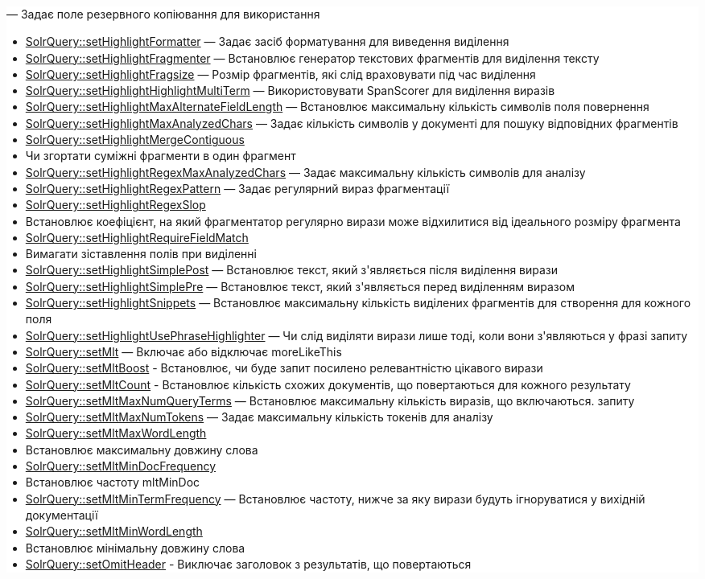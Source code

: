 — Задає поле резервного копіювання для використання
- [SolrQuery::setHighlightFormatter](solrquery.sethighlightformatter.md)
— Задає засіб форматування для виведення виділення
- [SolrQuery::setHighlightFragmenter](solrquery.sethighlightfragmenter.md)
— Встановлює генератор текстових фрагментів для виділення
тексту
- [SolrQuery::setHighlightFragsize](solrquery.sethighlightfragsize.md)
— Розмір фрагментів, які слід враховувати під час виділення
- [SolrQuery::setHighlightHighlightMultiTerm](solrquery.sethighlighthighlightmultiterm.md)
— Використовувати SpanScorer для виділення виразів
- [SolrQuery::setHighlightMaxAlternateFieldLength](solrquery.sethighlightmaxalternatefieldlength.md)
— Встановлює максимальну кількість символів поля
повернення
- [SolrQuery::setHighlightMaxAnalyzedChars](solrquery.sethighlightmaxanalyzedchars.md)
— Задає кількість символів у документі для пошуку відповідних
фрагментів
- [SolrQuery::setHighlightMergeContiguous](solrquery.sethighlightmergecontiguous.md)
- Чи згортати суміжні фрагменти в один фрагмент
- [SolrQuery::setHighlightRegexMaxAnalyzedChars](solrquery.sethighlightregexmaxanalyzedchars.md)
— Задає максимальну кількість символів для аналізу
- [SolrQuery::setHighlightRegexPattern](solrquery.sethighlightregexpattern.md)
— Задає регулярний вираз фрагментації
- [SolrQuery::setHighlightRegexSlop](solrquery.sethighlightregexslop.md)
- Встановлює коефіцієнт, на який фрагментатор регулярно
вирази може відхилитися від ідеального розміру фрагмента
- [SolrQuery::setHighlightRequireFieldMatch](solrquery.sethighlightrequirefieldmatch.md)
- Вимагати зіставлення полів при виділенні
- [SolrQuery::setHighlightSimplePost](solrquery.sethighlightsimplepost.md)
— Встановлює текст, який з'являється після виділення
вирази
- [SolrQuery::setHighlightSimplePre](solrquery.sethighlightsimplepre.md)
— Встановлює текст, який з'являється перед виділенням
виразом
- [SolrQuery::setHighlightSnippets](solrquery.sethighlightsnippets.md)
— Встановлює максимальну кількість виділених фрагментів
для створення для кожного поля
- [SolrQuery::setHighlightUsePhraseHighlighter](solrquery.sethighlightusephrasehighlighter.md)
— Чи слід виділяти вирази лише тоді, коли вони
з'являються у фразі запиту
- [SolrQuery::setMlt](solrquery.setmlt.md) — Включає або
відключає moreLikeThis
- [SolrQuery::setMltBoost](solrquery.setmltboost.md) -
Встановлює, чи буде запит посилено релевантністю цікавого
вирази
- [SolrQuery::setMltCount](solrquery.setmltcount.md) -
Встановлює кількість схожих документів, що повертаються для
кожного результату
- [SolrQuery::setMltMaxNumQueryTerms](solrquery.setmltmaxnumqueryterms.md)
— Встановлює максимальну кількість виразів, що включаються.
запиту
- [SolrQuery::setMltMaxNumTokens](solrquery.setmltmaxnumtokens.md)
— Задає максимальну кількість токенів для аналізу
- [SolrQuery::setMltMaxWordLength](solrquery.setmltmaxwordlength.md)
- Встановлює максимальну довжину слова
- [SolrQuery::setMltMinDocFrequency](solrquery.setmltmindocfrequency.md)
- Встановлює частоту mltMinDoc
- [SolrQuery::setMltMinTermFrequency](solrquery.setmltmintermfrequency.md)
— Встановлює частоту, нижче за яку вирази будуть
ігноруватися у вихідній документації
- [SolrQuery::setMltMinWordLength](solrquery.setmltminwordlength.md)
- Встановлює мінімальну довжину слова
- [SolrQuery::setOmitHeader](solrquery.setomitheader.md) -
Виключає заголовок з результатів, що повертаються